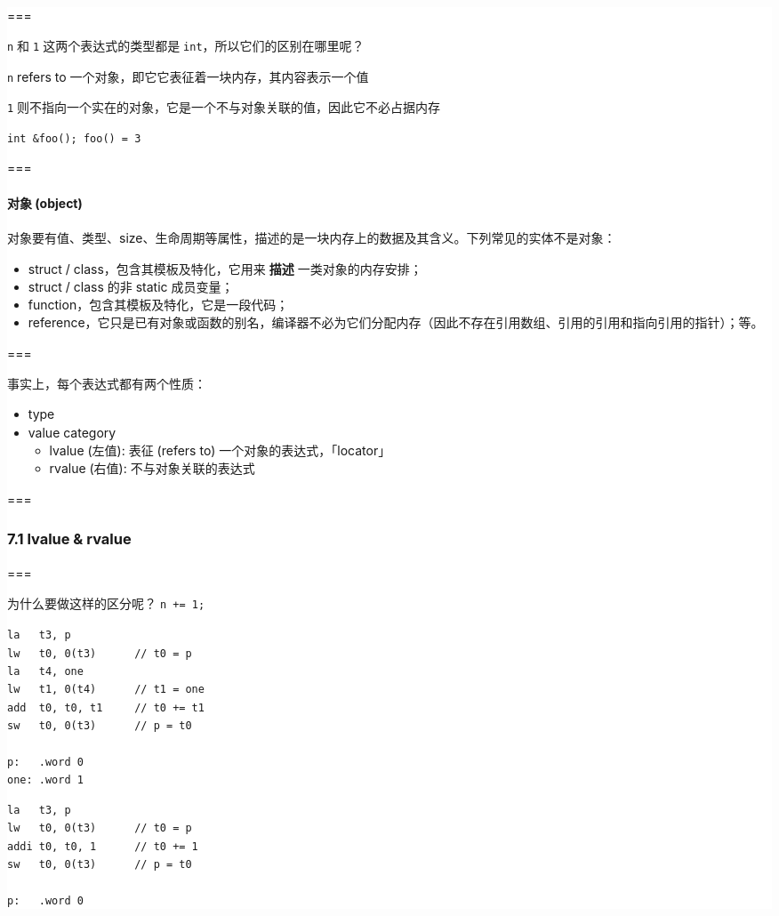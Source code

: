 ===

`n` 和 `1` 这两个表达式的类型都是 `int`，所以它们的区别在哪里呢？

`n` refers to 一个对象，即它它表征着一块内存，其内容表示一个值

`1` 则不指向一个实在的对象，它是一个不与对象关联的值，因此它不必占据内存

`int &foo(); foo() = 3`

===

#### 对象 (object)

对象要有值、类型、size、生命周期等属性，描述的是一块内存上的数据及其含义。下列常见的实体不是对象：

- struct / class，包含其模板及特化，它用来 **描述** 一类对象的内存安排；
- struct / class 的非 static 成员变量；
- function，包含其模板及特化，它是一段代码；
- reference，它只是已有对象或函数的别名，编译器不必为它们分配内存（因此不存在引用数组、引用的引用和指向引用的指针）；等。

===

事实上，每个表达式都有两个性质：

- type
- value category
    - lvalue (左值): 表征 (refers to) 一个对象的表达式，「locator」<!-- .element: class="fragment" -->
    - rvalue (右值): 不与对象关联的表达式<!-- .element: class="fragment" -->

===

### 7.1 lvalue & rvalue

===

为什么要做这样的区分呢？    `n += 1;`

<div class="fragment">

```riscv
la   t3, p
lw   t0, 0(t3)      // t0 = p
la   t4, one       
lw   t1, 0(t4)      // t1 = one
add  t0, t0, t1     // t0 += t1
sw   t0, 0(t3)      // p = t0

p:   .word 0
one: .word 1
```

</div>

<div class="fragment">

```riscv
la   t3, p
lw   t0, 0(t3)      // t0 = p
addi t0, t0, 1      // t0 += 1
sw   t0, 0(t3)      // p = t0

p:   .word 0
```
